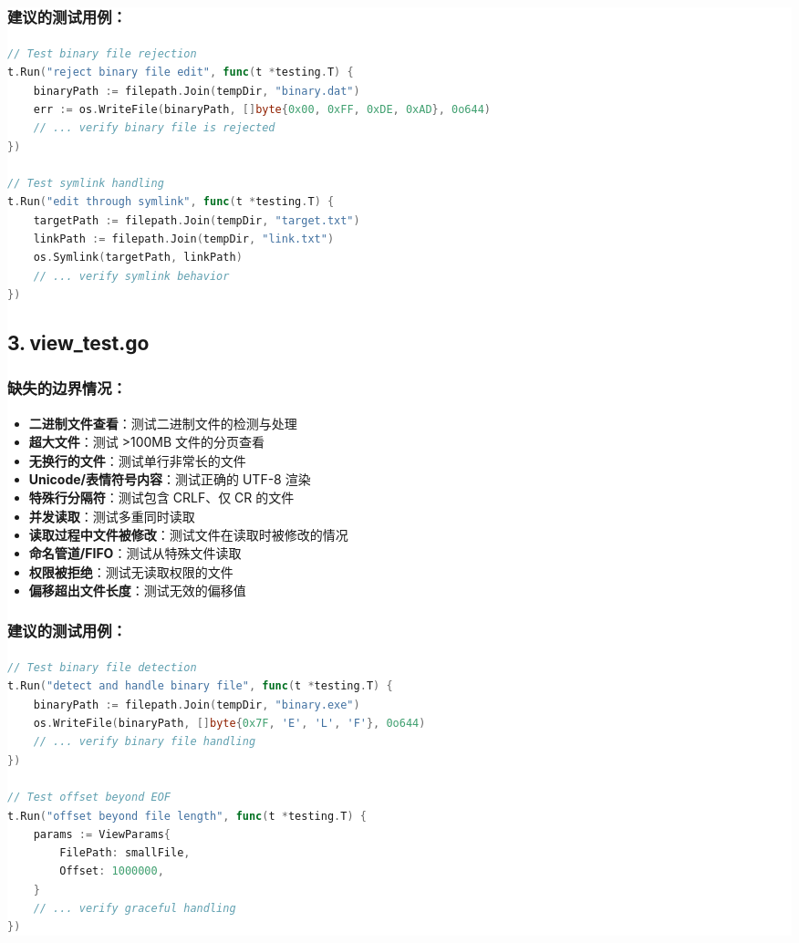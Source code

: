 ### 建议的测试用例：
```go
// Test binary file rejection
t.Run("reject binary file edit", func(t *testing.T) {
    binaryPath := filepath.Join(tempDir, "binary.dat")
    err := os.WriteFile(binaryPath, []byte{0x00, 0xFF, 0xDE, 0xAD}, 0o644)
    // ... verify binary file is rejected
})

// Test symlink handling
t.Run("edit through symlink", func(t *testing.T) {
    targetPath := filepath.Join(tempDir, "target.txt")
    linkPath := filepath.Join(tempDir, "link.txt")
    os.Symlink(targetPath, linkPath)
    // ... verify symlink behavior
})
```

## 3. view_test.go

### 缺失的边界情况：
- **二进制文件查看**：测试二进制文件的检测与处理
- **超大文件**：测试 >100MB 文件的分页查看
- **无换行的文件**：测试单行非常长的文件
- **Unicode/表情符号内容**：测试正确的 UTF-8 渲染
- **特殊行分隔符**：测试包含 CRLF、仅 CR 的文件
- **并发读取**：测试多重同时读取
- **读取过程中文件被修改**：测试文件在读取时被修改的情况
- **命名管道/FIFO**：测试从特殊文件读取
- **权限被拒绝**：测试无读取权限的文件
- **偏移超出文件长度**：测试无效的偏移值

### 建议的测试用例：
```go
// Test binary file detection
t.Run("detect and handle binary file", func(t *testing.T) {
    binaryPath := filepath.Join(tempDir, "binary.exe")
    os.WriteFile(binaryPath, []byte{0x7F, 'E', 'L', 'F'}, 0o644)
    // ... verify binary file handling
})

// Test offset beyond EOF
t.Run("offset beyond file length", func(t *testing.T) {
    params := ViewParams{
        FilePath: smallFile,
        Offset: 1000000,
    }
    // ... verify graceful handling
})
```
